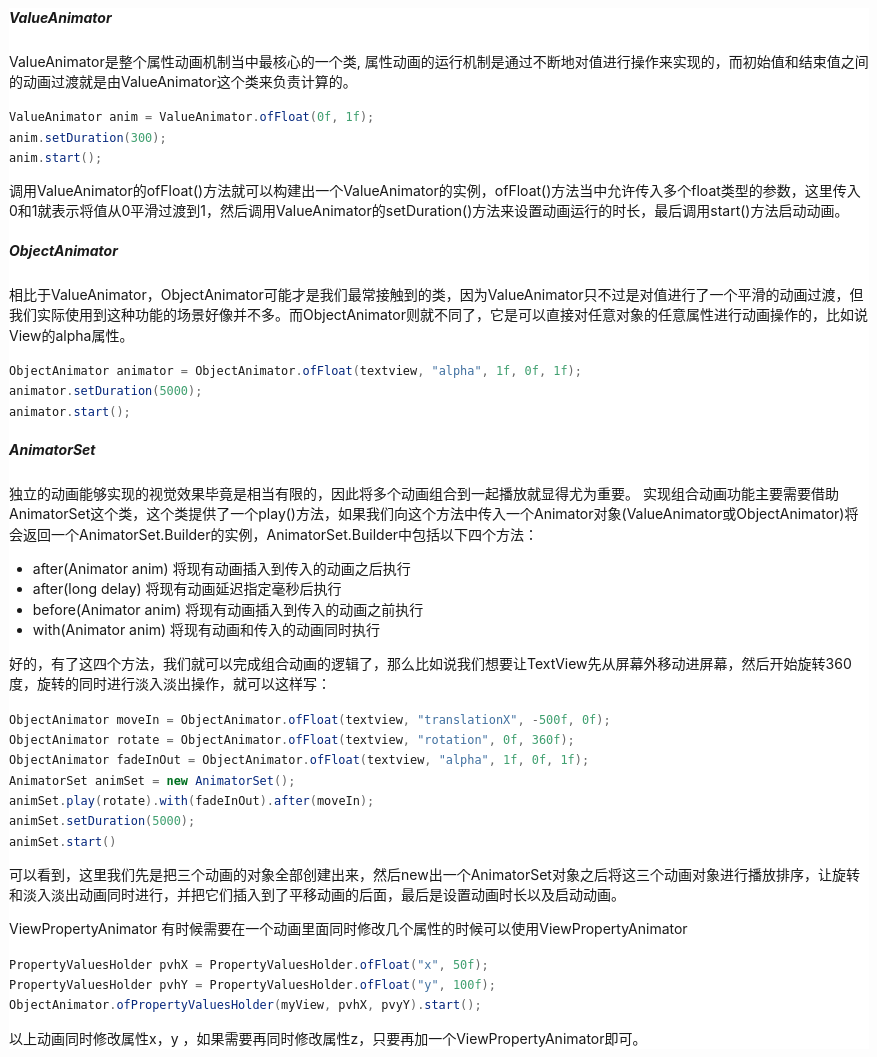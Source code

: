 #####  ValueAnimator
ValueAnimator是整个属性动画机制当中最核心的一个类, 属性动画的运行机制是通过不断地对值进行操作来实现的，而初始值和结束值之间的动画过渡就是由ValueAnimator这个类来负责计算的。
```java
ValueAnimator anim = ValueAnimator.ofFloat(0f, 1f);
anim.setDuration(300);
anim.start();
```
调用ValueAnimator的ofFloat()方法就可以构建出一个ValueAnimator的实例，ofFloat()方法当中允许传入多个float类型的参数，这里传入0和1就表示将值从0平滑过渡到1，然后调用ValueAnimator的setDuration()方法来设置动画运行的时长，最后调用start()方法启动动画。


##### ObjectAnimator 
相比于ValueAnimator，ObjectAnimator可能才是我们最常接触到的类，因为ValueAnimator只不过是对值进行了一个平滑的动画过渡，但我们实际使用到这种功能的场景好像并不多。而ObjectAnimator则就不同了，它是可以直接对任意对象的任意属性进行动画操作的，比如说View的alpha属性。

```java
ObjectAnimator animator = ObjectAnimator.ofFloat(textview, "alpha", 1f, 0f, 1f);
animator.setDuration(5000);
animator.start();
```

##### AnimatorSet 
独立的动画能够实现的视觉效果毕竟是相当有限的，因此将多个动画组合到一起播放就显得尤为重要。
实现组合动画功能主要需要借助AnimatorSet这个类，这个类提供了一个play()方法，如果我们向这个方法中传入一个Animator对象(ValueAnimator或ObjectAnimator)将会返回一个AnimatorSet.Builder的实例，AnimatorSet.Builder中包括以下四个方法：

* after(Animator anim)   将现有动画插入到传入的动画之后执行
* after(long delay)   将现有动画延迟指定毫秒后执行
* before(Animator anim)   将现有动画插入到传入的动画之前执行
* with(Animator anim)   将现有动画和传入的动画同时执行

好的，有了这四个方法，我们就可以完成组合动画的逻辑了，那么比如说我们想要让TextView先从屏幕外移动进屏幕，然后开始旋转360度，旋转的同时进行淡入淡出操作，就可以这样写：
```java
ObjectAnimator moveIn = ObjectAnimator.ofFloat(textview, "translationX", -500f, 0f);
ObjectAnimator rotate = ObjectAnimator.ofFloat(textview, "rotation", 0f, 360f);
ObjectAnimator fadeInOut = ObjectAnimator.ofFloat(textview, "alpha", 1f, 0f, 1f);
AnimatorSet animSet = new AnimatorSet();
animSet.play(rotate).with(fadeInOut).after(moveIn);
animSet.setDuration(5000);
animSet.start()
```
可以看到，这里我们先是把三个动画的对象全部创建出来，然后new出一个AnimatorSet对象之后将这三个动画对象进行播放排序，让旋转和淡入淡出动画同时进行，并把它们插入到了平移动画的后面，最后是设置动画时长以及启动动画。

ViewPropertyAnimator
有时候需要在一个动画里面同时修改几个属性的时候可以使用ViewPropertyAnimator

```java
PropertyValuesHolder pvhX = PropertyValuesHolder.ofFloat("x", 50f);
PropertyValuesHolder pvhY = PropertyValuesHolder.ofFloat("y", 100f);
ObjectAnimator.ofPropertyValuesHolder(myView, pvhX, pvyY).start();
```

以上动画同时修改属性x，y ，如果需要再同时修改属性z，只要再加一个ViewPropertyAnimator即可。
